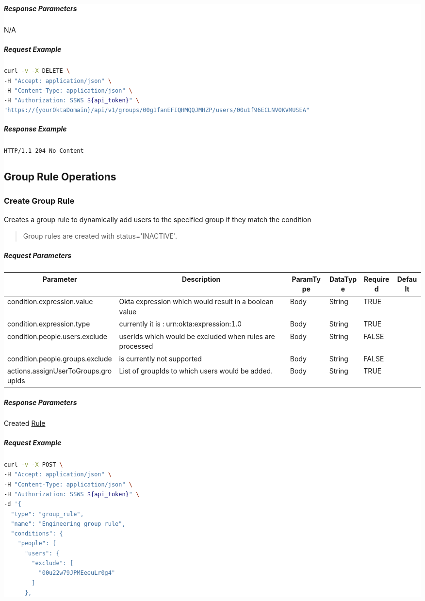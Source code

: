 ##### Response Parameters


N/A

##### Request Example


```bash
curl -v -X DELETE \
-H "Accept: application/json" \
-H "Content-Type: application/json" \
-H "Authorization: SSWS ${api_token}" \
"https://{yourOktaDomain}/api/v1/groups/00g1fanEFIQHMQQJMHZP/users/00u1f96ECLNVOKVMUSEA"
```

##### Response Example


```http
HTTP/1.1 204 No Content
```

## Group Rule Operations

### Create Group Rule


<ApiOperation method="post" url="/api/v1/groups/rules" />

Creates a group rule to dynamically add users to the specified group if they match the condition

> Group rules are created with status='INACTIVE'.

##### Request Parameters


| Parameter                           | Description                                                                                             | ParamType | DataType                          | Required | Default |
| ----------------------------------- | ------------------------------------------------------------------------------------------------------- | --------- | --------------------------------- | -------- | ------- |
| condition.expression.value          | Okta expression which would result in a boolean value                                                   | Body      | String                            | TRUE     |         |
| condition.expression.type           | currently it is : urn:okta:expression:1.0                                                               | Body      | String                            | TRUE     |         |
| condition.people.users.exclude      | userIds which would be excluded when rules are processed                                                | Body      | String                            | FALSE    |         |
| condition.people.groups.exclude     | is currently not supported                                                                              | Body      | String                            | FALSE    |         |
| actions.assignUserToGroups.groupIds | List of groupIds to which users would be added.							        | Body      | String                            | TRUE     |         |

##### Response Parameters


Created [Rule](#rule-model)

##### Request Example


```bash
curl -v -X POST \
-H "Accept: application/json" \
-H "Content-Type: application/json" \
-H "Authorization: SSWS ${api_token}" \
-d '{
  "type": "group_rule",
  "name": "Engineering group rule",
  "conditions": {
    "people": {
      "users": {
        "exclude": [
          "00u22w79JPMEeeuLr0g4"
        ]
      },
```
